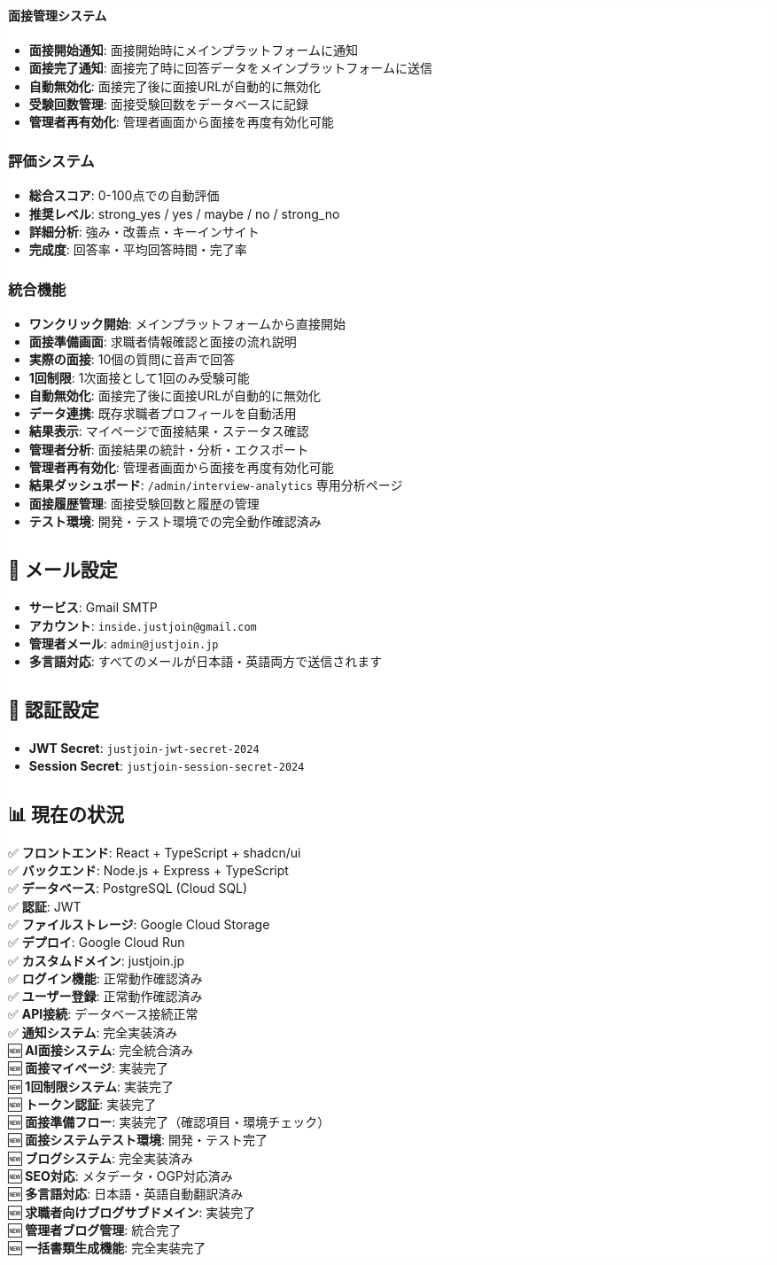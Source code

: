 #### 面接管理システム
- **面接開始通知**: 面接開始時にメインプラットフォームに通知
- **面接完了通知**: 面接完了時に回答データをメインプラットフォームに送信
- **自動無効化**: 面接完了後に面接URLが自動的に無効化
- **受験回数管理**: 面接受験回数をデータベースに記録
- **管理者再有効化**: 管理者画面から面接を再度有効化可能

### 評価システム
- **総合スコア**: 0-100点での自動評価
- **推奨レベル**: strong_yes / yes / maybe / no / strong_no
- **詳細分析**: 強み・改善点・キーインサイト
- **完成度**: 回答率・平均回答時間・完了率

### 統合機能
- **ワンクリック開始**: メインプラットフォームから直接開始
- **面接準備画面**: 求職者情報確認と面接の流れ説明
- **実際の面接**: 10個の質問に音声で回答
- **1回制限**: 1次面接として1回のみ受験可能
- **自動無効化**: 面接完了後に面接URLが自動的に無効化
- **データ連携**: 既存求職者プロフィールを自動活用
- **結果表示**: マイページで面接結果・ステータス確認
- **管理者分析**: 面接結果の統計・分析・エクスポート
- **管理者再有効化**: 管理者画面から面接を再度有効化可能
- **結果ダッシュボード**: `/admin/interview-analytics` 専用分析ページ
- **面接履歴管理**: 面接受験回数と履歴の管理
- **テスト環境**: 開発・テスト環境での完全動作確認済み

## 📧 メール設定
- **サービス**: Gmail SMTP
- **アカウント**: `inside.justjoin@gmail.com`
- **管理者メール**: `admin@justjoin.jp`
- **多言語対応**: すべてのメールが日本語・英語両方で送信されます

## 🔐 認証設定
- **JWT Secret**: `justjoin-jwt-secret-2024`
- **Session Secret**: `justjoin-session-secret-2024`

## 📊 現在の状況
✅ **フロントエンド**: React + TypeScript + shadcn/ui  
✅ **バックエンド**: Node.js + Express + TypeScript  
✅ **データベース**: PostgreSQL (Cloud SQL)  
✅ **認証**: JWT  
✅ **ファイルストレージ**: Google Cloud Storage  
✅ **デプロイ**: Google Cloud Run  
✅ **カスタムドメイン**: justjoin.jp  
✅ **ログイン機能**: 正常動作確認済み  
✅ **ユーザー登録**: 正常動作確認済み  
✅ **API接続**: データベース接続正常  
✅ **通知システム**: 完全実装済み  
🆕 **AI面接システム**: 完全統合済み  
🆕 **面接マイページ**: 実装完了  
🆕 **1回制限システム**: 実装完了  
🆕 **トークン認証**: 実装完了  
🆕 **面接準備フロー**: 実装完了（確認項目・環境チェック）  
🆕 **面接システムテスト環境**: 開発・テスト完了  
🆕 **ブログシステム**: 完全実装済み  
🆕 **SEO対応**: メタデータ・OGP対応済み  
🆕 **多言語対応**: 日本語・英語自動翻訳済み  
🆕 **求職者向けブログサブドメイン**: 実装完了  
🆕 **管理者ブログ管理**: 統合完了  
🆕 **一括書類生成機能**: 完全実装完了  